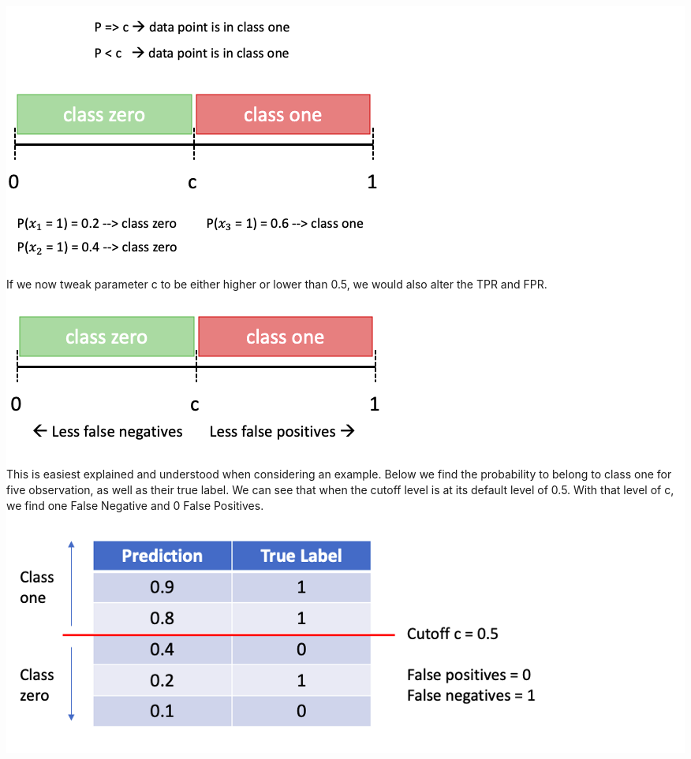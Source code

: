 ![](/assets/post_images/classifier/picture10.png)

If we now tweak parameter c to be either higher or lower than 0.5, we would also alter the TPR and FPR.

![](/assets/post_images/classifier/picture11.png)

This is easiest explained and understood when considering an example. Below we find the probability to belong to class one for five observation, as well as their true label. We can see that when the cutoff level is at its default level of 0.5. With that level of c, we find one False Negative and 0 False Positives.

![](/assets/post_images/classifier/picture12.png)
